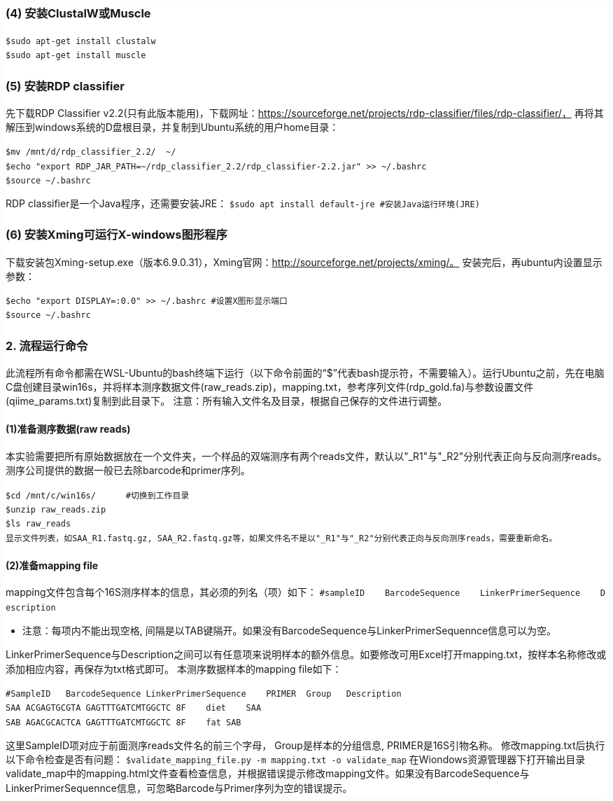### (4) 安装ClustalW或Muscle
```
$sudo apt-get install clustalw
$sudo apt-get install muscle
```

### (5) 安装RDP classifier
先下载RDP Classifier v2.2(只有此版本能用)，下载网址：https://sourceforge.net/projects/rdp-classifier/files/rdp-classifier/，
再将其解压到windows系统的D盘根目录，并复制到Ubuntu系统的用户home目录：
```
$mv /mnt/d/rdp_classifier_2.2/  ~/
$echo "export RDP_JAR_PATH=~/rdp_classifier_2.2/rdp_classifier-2.2.jar" >> ~/.bashrc
$source ~/.bashrc
```
RDP classifier是一个Java程序，还需要安装JRE：
`$sudo apt install default-jre #安装Java运行环境(JRE)`

### (6) 安装Xming可运行X-windows图形程序
下载安装包Xming-setup.exe（版本6.9.0.31），Xming官网：http://sourceforge.net/projects/xming/。
安装完后，再ubuntu内设置显示参数：
```
$echo "export DISPLAY=:0.0" >> ~/.bashrc #设置X图形显示端口
$source ~/.bashrc
```

### 2. 流程运行命令
此流程所有命令都需在WSL-Ubuntu的bash终端下运行（以下命令前面的“$”代表bash提示符，不需要输入）。运行Ubuntu之前，先在电脑C盘创建目录win16s，并将样本测序数据文件(raw_reads.zip)，mapping.txt，参考序列文件(rdp_gold.fa)与参数设置文件(qiime_params.txt)复制到此目录下。
注意：所有输入文件名及目录，根据自己保存的文件进行调整。

#### (1)准备测序数据(raw reads) 
本实验需要把所有原始数据放在一个文件夹，一个样品的双端测序有两个reads文件，默认以"_R1"与"_R2"分别代表正向与反向测序reads。测序公司提供的数据一般已去除barcode和primer序列。
```
$cd /mnt/c/win16s/		#切换到工作目录
$unzip raw_reads.zip
$ls raw_reads
显示文件列表，如SAA_R1.fastq.gz, SAA_R2.fastq.gz等，如果文件名不是以"_R1"与"_R2"分别代表正向与反向测序reads，需要重新命名。
```
#### (2)准备mapping file
mapping文件包含每个16S测序样本的信息，其必须的列名（项）如下：
`#sampleID    BarcodeSequence    LinkerPrimerSequence    Description`
* 注意：每项内不能出现空格, 间隔是以TAB键隔开。如果没有BarcodeSequence与LinkerPrimerSequennce信息可以为空。

LinkerPrimerSequence与Description之间可以有任意项来说明样本的额外信息。如要修改可用Excel打开mapping.txt，按样本名称修改或添加相应内容，再保存为txt格式即可。
本测序数据样本的mapping file如下：
```
#SampleID	BarcodeSequence	LinkerPrimerSequence    PRIMER	Group	Description
SAA	ACGAGTGCGTA	GAGTTTGATCMTGGCTC 8F	diet	SAA
SAB	AGACGCACTCA	GAGTTTGATCMTGGCTC 8F	fat	SAB
```
这里SampleID项对应于前面测序reads文件名的前三个字母， Group是样本的分组信息, PRIMER是16S引物名称。
修改mapping.txt后执行以下命令检查是否有问题：
`$validate_mapping_file.py -m mapping.txt -o validate_map`
在Wiondows资源管理器下打开输出目录validate_map中的mapping.html文件查看检查信息，并根据错误提示修改mapping文件。如果没有BarcodeSequence与LinkerPrimerSequennce信息，可忽略Barcode与Primer序列为空的错误提示。
